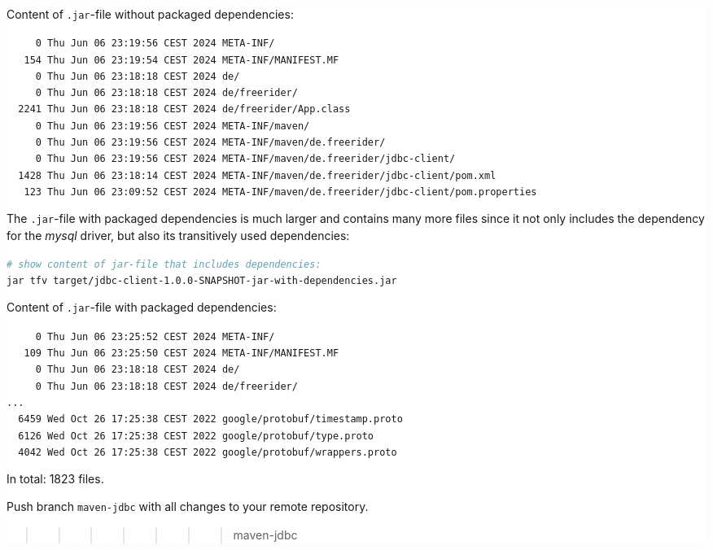 Content of `.jar`-file without packaged dependencies:

```
     0 Thu Jun 06 23:19:56 CEST 2024 META-INF/
   154 Thu Jun 06 23:19:54 CEST 2024 META-INF/MANIFEST.MF
     0 Thu Jun 06 23:18:18 CEST 2024 de/
     0 Thu Jun 06 23:18:18 CEST 2024 de/freerider/
  2241 Thu Jun 06 23:18:18 CEST 2024 de/freerider/App.class
     0 Thu Jun 06 23:19:56 CEST 2024 META-INF/maven/
     0 Thu Jun 06 23:19:56 CEST 2024 META-INF/maven/de.freerider/
     0 Thu Jun 06 23:19:56 CEST 2024 META-INF/maven/de.freerider/jdbc-client/
  1428 Thu Jun 06 23:18:14 CEST 2024 META-INF/maven/de.freerider/jdbc-client/pom.xml
   123 Thu Jun 06 23:09:52 CEST 2024 META-INF/maven/de.freerider/jdbc-client/pom.properties
```

The `.jar`-file with packaged dependencies is much larger and contains many more
files since it not only includes the dependency for the *mysql* driver, but also
its transitively used dependencies:

```sh
# show content of jar-file that includes dependencies:
jar tfv target/jdbc-client-1.0.0-SNAPSHOT-jar-with-dependencies.jar
```

Content of `.jar`-file with packaged dependencies:

```
     0 Thu Jun 06 23:25:52 CEST 2024 META-INF/
   109 Thu Jun 06 23:25:50 CEST 2024 META-INF/MANIFEST.MF
     0 Thu Jun 06 23:18:18 CEST 2024 de/
     0 Thu Jun 06 23:18:18 CEST 2024 de/freerider/
...
  6459 Wed Oct 26 17:25:38 CEST 2022 google/protobuf/timestamp.proto
  6126 Wed Oct 26 17:25:38 CEST 2022 google/protobuf/type.proto
  4042 Wed Oct 26 17:25:38 CEST 2022 google/protobuf/wrappers.proto
```

In total: 1823 files.


Push branch `maven-jdbc` with all changes to your remote repository.



>>>>>>> maven-jdbc
